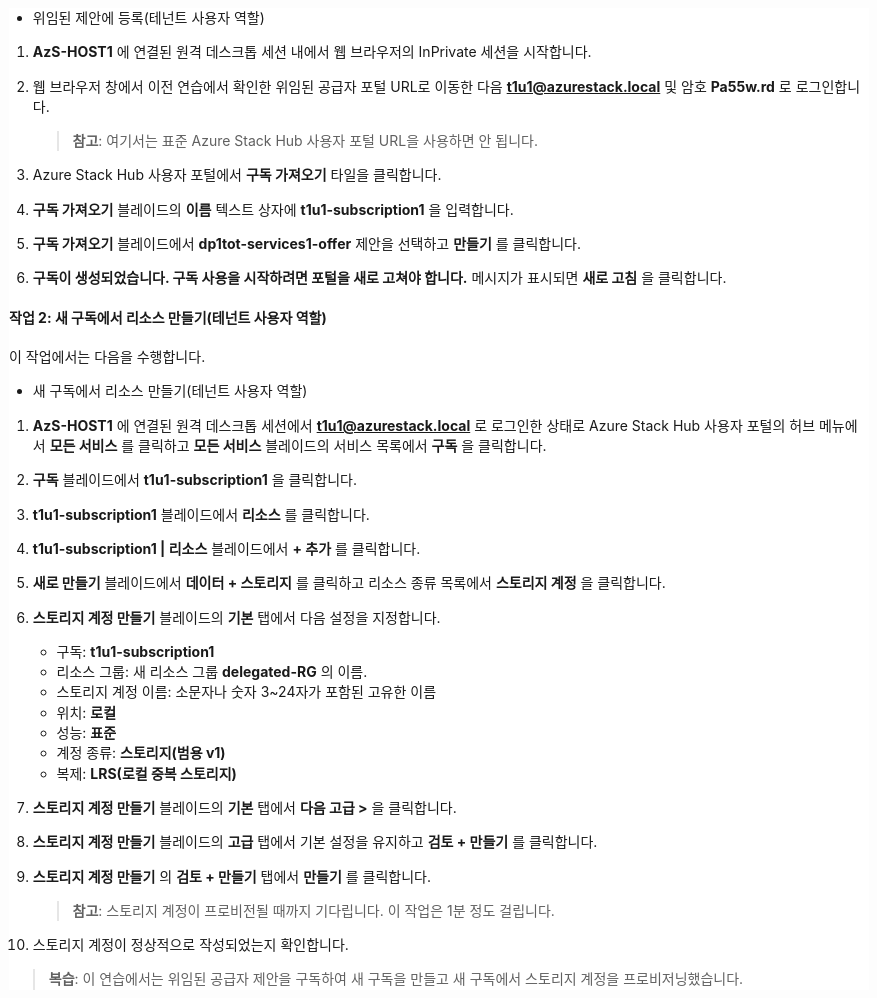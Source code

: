 - 위임된 제안에 등록(테넌트 사용자 역할)

1. **AzS-HOST1** 에 연결된 원격 데스크톱 세션 내에서 웹 브라우저의 InPrivate 세션을 시작합니다.
1. 웹 브라우저 창에서 이전 연습에서 확인한 위임된 공급자 포털 URL로 이동한 다음 **t1u1@azurestack.local** 및 암호 **Pa55w.rd** 로 로그인합니다.

    >**참고**: 여기서는 표준 Azure Stack Hub 사용자 포털 URL을 사용하면 안 됩니다.

1. Azure Stack Hub 사용자 포털에서 **구독 가져오기** 타일을 클릭합니다.
1. **구독 가져오기** 블레이드의 **이름** 텍스트 상자에 **t1u1-subscription1** 을 입력합니다.
1. **구독 가져오기** 블레이드에서 **dp1tot-services1-offer** 제안을 선택하고 **만들기** 를 클릭합니다.
1. **구독이 생성되었습니다. 구독 사용을 시작하려면 포털을 새로 고쳐야 합니다.** 메시지가 표시되면 **새로 고침** 을 클릭합니다.

#### <a name="task-2-create-a-resource-in-the-new-subscription-as-a-tenant-user"></a>작업 2: 새 구독에서 리소스 만들기(테넌트 사용자 역할)

이 작업에서는 다음을 수행합니다.

- 새 구독에서 리소스 만들기(테넌트 사용자 역할)

1. **AzS-HOST1** 에 연결된 원격 데스크톱 세션에서 **t1u1@azurestack.local** 로 로그인한 상태로 Azure Stack Hub 사용자 포털의 허브 메뉴에서 **모든 서비스** 를 클릭하고 **모든 서비스** 블레이드의 서비스 목록에서 **구독** 을 클릭합니다.
1. **구독** 블레이드에서 **t1u1-subscription1** 을 클릭합니다.
1. **t1u1-subscription1** 블레이드에서 **리소스** 를 클릭합니다.
1. **t1u1-subscription1 \| 리소스** 블레이드에서 **+ 추가** 를 클릭합니다.
1. **새로 만들기** 블레이드에서 **데이터 + 스토리지** 를 클릭하고 리소스 종류 목록에서 **스토리지 계정** 을 클릭합니다.
1. **스토리지 계정 만들기** 블레이드의 **기본** 탭에서 다음 설정을 지정합니다.

    - 구독: **t1u1-subscription1**
    - 리소스 그룹: 새 리소스 그룹 **delegated-RG** 의 이름.
    - 스토리지 계정 이름: 소문자나 숫자 3~24자가 포함된 고유한 이름
    - 위치: **로컬**
    - 성능: **표준**
    - 계정 종류: **스토리지(범용 v1)**
    - 복제: **LRS(로컬 중복 스토리지)**

1. **스토리지 계정 만들기** 블레이드의 **기본** 탭에서 **다음 고급 >** 을 클릭합니다.
1. **스토리지 계정 만들기** 블레이드의 **고급** 탭에서 기본 설정을 유지하고 **검토 + 만들기** 를 클릭합니다.
1. **스토리지 계정 만들기** 의 **검토 + 만들기** 탭에서 **만들기** 를 클릭합니다.

    >**참고**: 스토리지 계정이 프로비전될 때까지 기다립니다. 이 작업은 1분 정도 걸립니다.

1. 스토리지 계정이 정상적으로 작성되었는지 확인합니다.

>**복습**: 이 연습에서는 위임된 공급자 제안을 구독하여 새 구독을 만들고 새 구독에서 스토리지 계정을 프로비저닝했습니다.
